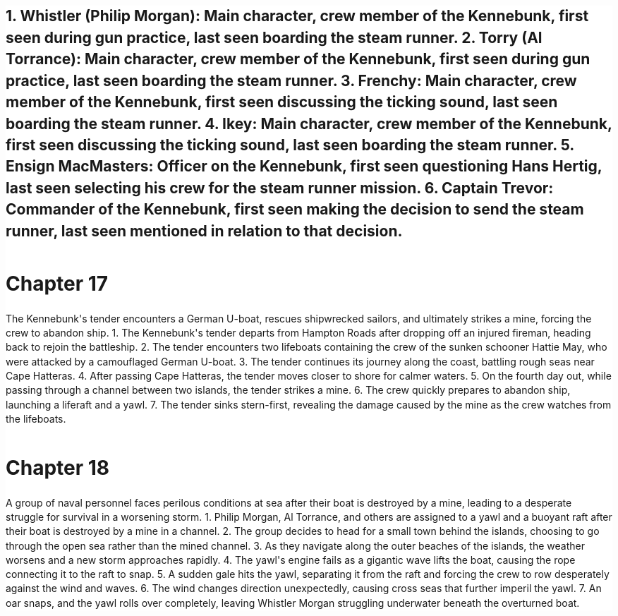 <characters>1. Whistler (Philip Morgan): Main character, crew member of the Kennebunk, first seen during gun practice, last seen boarding the steam runner.
2. Torry (Al Torrance): Main character, crew member of the Kennebunk, first seen during gun practice, last seen boarding the steam runner.
3. Frenchy: Main character, crew member of the Kennebunk, first seen discussing the ticking sound, last seen boarding the steam runner.
4. Ikey: Main character, crew member of the Kennebunk, first seen discussing the ticking sound, last seen boarding the steam runner.
5. Ensign MacMasters: Officer on the Kennebunk, first seen questioning Hans Hertig, last seen selecting his crew for the steam runner mission.
6. Captain Trevor: Commander of the Kennebunk, first seen making the decision to send the steam runner, last seen mentioned in relation to that decision.</characters>
----------------
# Chapter 17
<synopsis>
The Kennebunk's tender encounters a German U-boat, rescues shipwrecked sailors, and ultimately strikes a mine, forcing the crew to abandon ship.
</synopsis>

<events>
1. The Kennebunk's tender departs from Hampton Roads after dropping off an injured fireman, heading back to rejoin the battleship.
2. The tender encounters two lifeboats containing the crew of the sunken schooner Hattie May, who were attacked by a camouflaged German U-boat.
3. The tender continues its journey along the coast, battling rough seas near Cape Hatteras.
4. After passing Cape Hatteras, the tender moves closer to shore for calmer waters.
5. On the fourth day out, while passing through a channel between two islands, the tender strikes a mine.
6. The crew quickly prepares to abandon ship, launching a liferaft and a yawl.
7. The tender sinks stern-first, revealing the damage caused by the mine as the crew watches from the lifeboats.
</events>

<characters></characters>
----------------
# Chapter 18
<synopsis>
A group of naval personnel faces perilous conditions at sea after their boat is destroyed by a mine, leading to a desperate struggle for survival in a worsening storm.
</synopsis>

<events>
1. Philip Morgan, Al Torrance, and others are assigned to a yawl and a buoyant raft after their boat is destroyed by a mine in a channel.
2. The group decides to head for a small town behind the islands, choosing to go through the open sea rather than the mined channel.
3. As they navigate along the outer beaches of the islands, the weather worsens and a new storm approaches rapidly.
4. The yawl's engine fails as a gigantic wave lifts the boat, causing the rope connecting it to the raft to snap.
5. A sudden gale hits the yawl, separating it from the raft and forcing the crew to row desperately against the wind and waves.
6. The wind changes direction unexpectedly, causing cross seas that further imperil the yawl.
7. An oar snaps, and the yawl rolls over completely, leaving Whistler Morgan struggling underwater beneath the overturned boat.
</events>
